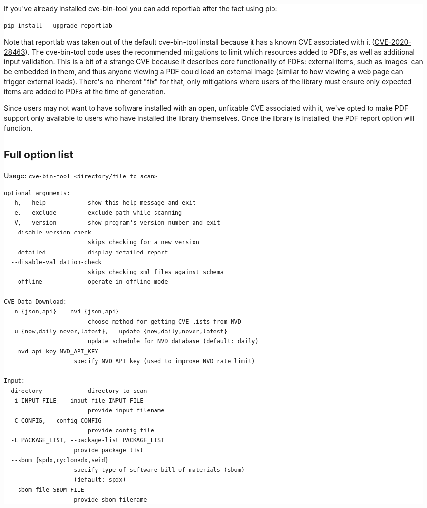 If you've already installed cve-bin-tool you can add reportlab after the fact
using pip:

```console
pip install --upgrade reportlab
```

Note that reportlab was taken out of the default cve-bin-tool install because
it has a known CVE associated with it
([CVE-2020-28463](https://nvd.nist.gov/vuln/detail/CVE-2020-28463)).  The
cve-bin-tool code uses the recommended mitigations to limit which resources
added to PDFs, as well as additional input validation.  This is a bit of a
strange CVE because it describes core functionality of PDFs: external items,
such as images, can be embedded in them, and thus anyone viewing a PDF could
load an external image (similar to how viewing a web page can trigger external
loads).  There's no inherent "fix" for that, only mitigations where users of
the library must ensure only expected items are added to PDFs at the time of
generation.

Since users may not want to have software installed with an open, unfixable CVE
associated with it, we've opted to make PDF support only available to users who
have installed the library themselves.  Once the library is installed, the PDF
report option will function.

## Full option list

Usage:
`cve-bin-tool <directory/file to scan>`

    optional arguments:
      -h, --help            show this help message and exit
      -e, --exclude         exclude path while scanning
      -V, --version         show program's version number and exit
      --disable-version-check
                            skips checking for a new version
      --detailed            display detailed report
      --disable-validation-check
                            skips checking xml files against schema
      --offline             operate in offline mode							

    CVE Data Download:
      -n {json,api}, --nvd {json,api}
                            choose method for getting CVE lists from NVD
      -u {now,daily,never,latest}, --update {now,daily,never,latest}
                            update schedule for NVD database (default: daily)
      --nvd-api-key NVD_API_KEY
                        specify NVD API key (used to improve NVD rate limit)

    Input:
      directory             directory to scan
      -i INPUT_FILE, --input-file INPUT_FILE
                            provide input filename
      -C CONFIG, --config CONFIG
                            provide config file
      -L PACKAGE_LIST, --package-list PACKAGE_LIST
                        provide package list
      --sbom {spdx,cyclonedx,swid}
                        specify type of software bill of materials (sbom)
                        (default: spdx)
      --sbom-file SBOM_FILE
                        provide sbom filename
